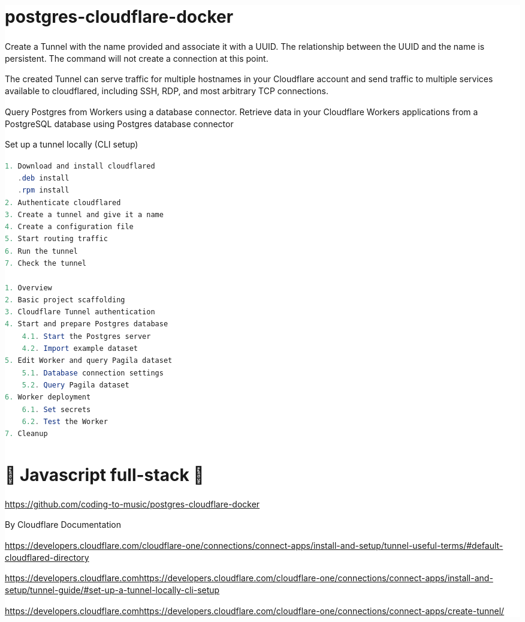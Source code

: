 # postgres-cloudflare-docker

Create a Tunnel with the name provided and associate it with a UUID. The relationship between the UUID and the name is persistent. The command will not create a connection at this point.

The created Tunnel can serve traffic for multiple hostnames in your Cloudflare account and send traffic to multiple services available to cloudflared, including SSH, RDP, and most arbitrary TCP connections.

Query Postgres from Workers using a database connector. Retrieve data in your Cloudflare Workers applications from a PostgreSQL database using Postgres database connector

Set up a tunnel locally (CLI setup)

```java
1. Download and install cloudflared
   .deb install
   ​.rpm install
2. Authenticate cloudflared
3. Create a tunnel and give it a name
4. Create a configuration file
5. Start routing traffic
6. Run the tunnel
7. Check the tunnel

1. Overview
2. Basic project scaffolding
3. Cloudflare Tunnel authentication
4. Start and prepare Postgres database
    4.1. Start the Postgres server
    4.2. Import example dataset
5. Edit Worker and query Pagila dataset
    5.1. Database connection settings
    5.2. Query Pagila dataset
6. Worker deployment
    6.1. Set secrets
    6.2. Test the Worker
7. Cleanup
```

# 🚀 Javascript full-stack 🚀

https://github.com/coding-to-music/postgres-cloudflare-docker

By Cloudflare Documentation

https://developers.cloudflare.com/cloudflare-one/connections/connect-apps/install-and-setup/tunnel-useful-terms/#default-cloudflared-directory

https://developers.cloudflare.comhttps://developers.cloudflare.com/cloudflare-one/connections/connect-apps/install-and-setup/tunnel-guide/#set-up-a-tunnel-locally-cli-setup

https://developers.cloudflare.comhttps://developers.cloudflare.com/cloudflare-one/connections/connect-apps/create-tunnel/
